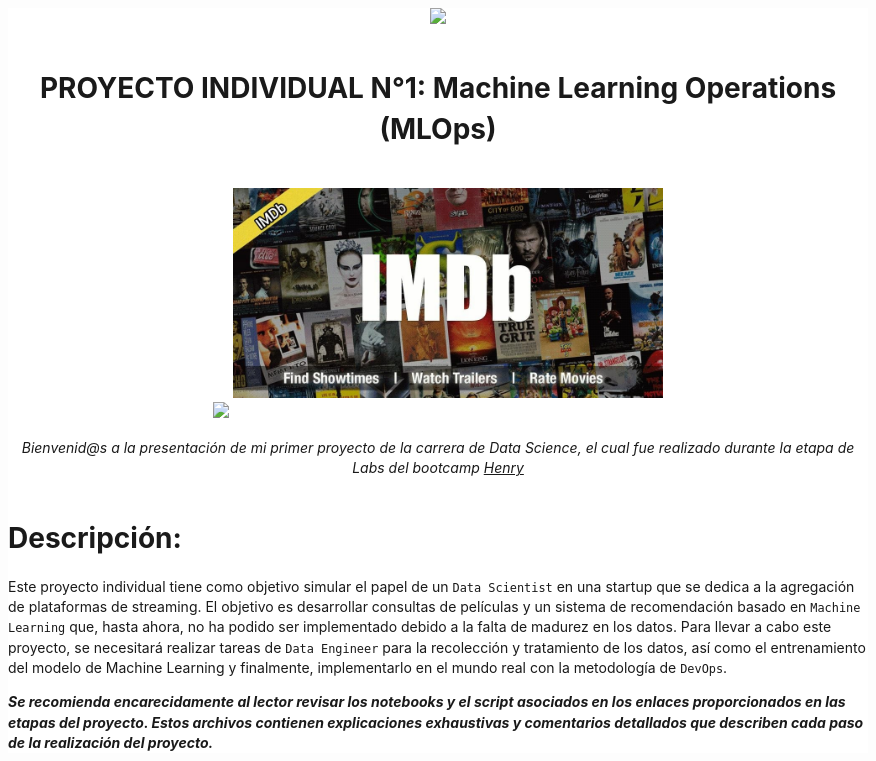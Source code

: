 <p align=center><img src=https://d31uz8lwfmyn8g.cloudfront.net/Assets/logo-henry-white-lg.png><p>

# <h1 align=center> **PROYECTO INDIVIDUAL N°1: Machine Learning Operations (MLOps)** </h1>

<p align="center">
  <img src="https://user-images.githubusercontent.com/67664604/217914153-1eb00e25-ac08-4dfa-aaf8-53c09038f082.png" height="250" width="auto" style="max-width: 50%;" />
  <img src="Datasets/imagen_imdb.jpg" height="250" width="auto" style="max-width: 50%;" />
</p>
<center>

*Bienvenid@s a la presentación de mi primer proyecto de la carrera de Data Science, el cual fue realizado durante la etapa de Labs del bootcamp [Henry](https://www.soyhenry.com/carrera-data-science)*

</center>

# **Descripción**:

Este proyecto individual tiene como objetivo simular el papel de un `Data Scientist` en una startup que se dedica a la agregación de plataformas de streaming. El objetivo es desarrollar consultas de películas y un sistema de recomendación basado en `Machine Learning` que, hasta ahora, no ha podido ser implementado debido a la falta de madurez en los datos. Para llevar a cabo este proyecto, se necesitará realizar tareas de `Data Engineer` para la recolección y tratamiento de los datos, así como el entrenamiento del modelo de Machine Learning y finalmente, implementarlo en el mundo real con la metodología de `DevOps`.

***Se recomienda encarecidamente al lector revisar los notebooks y el script asociados en los enlaces proporcionados en las etapas del proyecto. Estos archivos contienen explicaciones exhaustivas y comentarios detallados que describen cada paso de la realización del proyecto.***

